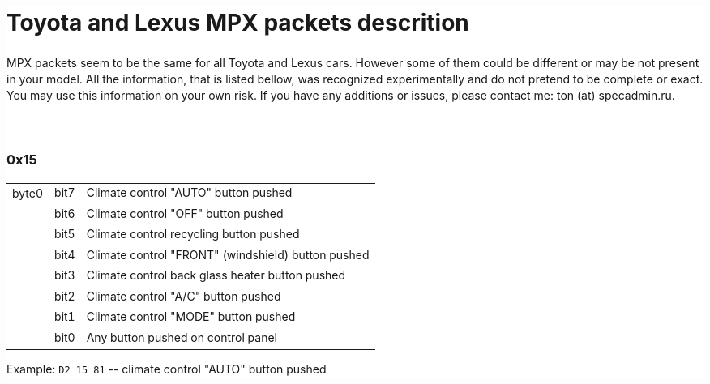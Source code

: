# Toyota and Lexus MPX packets descrition #

MPX packets seem to be the same for all Toyota and Lexus cars. However some of them could be different or may be not present in your model. All the information, that is listed bellow, was recognized experimentally and do not pretend to be complete or exact. You may use this information on your own risk. If you have any additions or issues, please contact me: ton (at) specadmin.ru.

<br>

### 0x15 ##

<table>
    <tr>
        <td rowspan=9> byte0 </td>
    </tr>
    <tr> 
        <td> bit7 </td>
        <td> Climate control "AUTO" button pushed </td> 
    </tr>
    <tr> 
        <td> bit6 </td>  
        <td> Climate control "OFF" button pushed </td> 
    </tr>
    <tr> 
        <td> bit5 </td>  
        <td> Climate control recycling button pushed  </td> 
    </tr>
    <tr> 
        <td> bit4 </td>  
        <td> Climate control "FRONT" (windshield) button pushed </td> 
    </tr>
    <tr> 
        <td> bit3 </td>  
        <td> Climate control back glass heater button pushed </td> 
    </tr>
    <tr> 
        <td> bit2 </td>  
        <td> Climate control "A/C" button pushed </td> 
    </tr>
    <tr> 
        <td> bit1 </td>  
        <td> Climate control "MODE" button pushed </td> 
    </tr>
    <tr> 
        <td> bit0 </td>  
        <td> Any button pushed on control panel </td> 
    </tr>
</table>

Example: `D2 15 81` -- climate control "AUTO" button pushed
